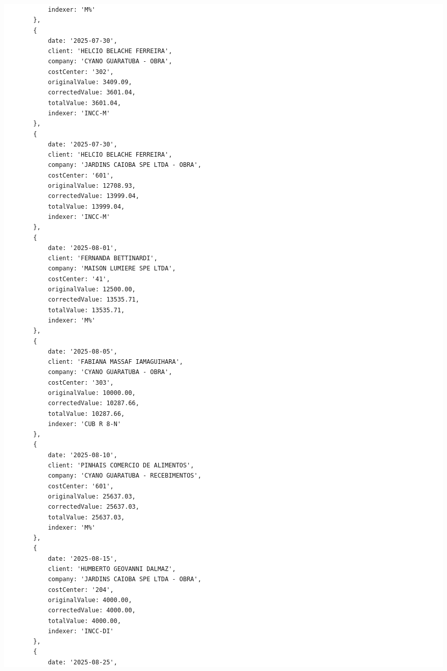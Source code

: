                 indexer: 'M%'
            },
            {
                date: '2025-07-30',
                client: 'HELCIO BELACHE FERREIRA',
                company: 'CYANO GUARATUBA - OBRA',
                costCenter: '302',
                originalValue: 3409.09,
                correctedValue: 3601.04,
                totalValue: 3601.04,
                indexer: 'INCC-M'
            },
            {
                date: '2025-07-30',
                client: 'HELCIO BELACHE FERREIRA',
                company: 'JARDINS CAIOBA SPE LTDA - OBRA',
                costCenter: '601',
                originalValue: 12708.93,
                correctedValue: 13999.04,
                totalValue: 13999.04,
                indexer: 'INCC-M'
            },
            {
                date: '2025-08-01',
                client: 'FERNANDA BETTINARDI',
                company: 'MAISON LUMIERE SPE LTDA',
                costCenter: '41',
                originalValue: 12500.00,
                correctedValue: 13535.71,
                totalValue: 13535.71,
                indexer: 'M%'
            },
            {
                date: '2025-08-05',
                client: 'FABIANA MASSAF IAMAGUIHARA',
                company: 'CYANO GUARATUBA - OBRA',
                costCenter: '303',
                originalValue: 10000.00,
                correctedValue: 10287.66,
                totalValue: 10287.66,
                indexer: 'CUB R 8-N'
            },
            {
                date: '2025-08-10',
                client: 'PINHAIS COMERCIO DE ALIMENTOS',
                company: 'CYANO GUARATUBA - RECEBIMENTOS',
                costCenter: '601',
                originalValue: 25637.03,
                correctedValue: 25637.03,
                totalValue: 25637.03,
                indexer: 'M%'
            },
            {
                date: '2025-08-15',
                client: 'HUMBERTO GEOVANNI DALMAZ',
                company: 'JARDINS CAIOBA SPE LTDA - OBRA',
                costCenter: '204',
                originalValue: 4000.00,
                correctedValue: 4000.00,
                totalValue: 4000.00,
                indexer: 'INCC-DI'
            },
            {
                date: '2025-08-25',